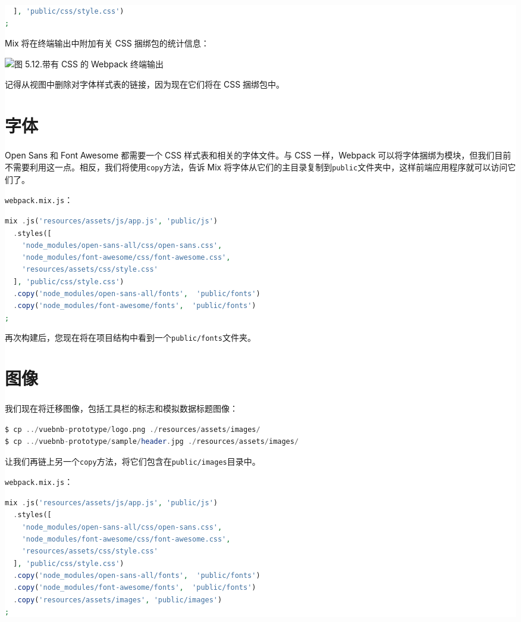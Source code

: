 ```php
  ], 'public/css/style.css')
;
```

Mix 将在终端输出中附加有关 CSS 捆绑包的统计信息：

![](https://github.com/OpenDocCN/freelearn-php-zh/raw/master/docs/flstk-vue2-lrv5/img/c4a097b9-3772-4381-8d74-5433c0bc8d85.png)图 5.12.带有 CSS 的 Webpack 终端输出

记得从视图中删除对字体样式表的链接，因为现在它们将在 CSS 捆绑包中。

# 字体

Open Sans 和 Font Awesome 都需要一个 CSS 样式表和相关的字体文件。与 CSS 一样，Webpack 可以将字体捆绑为模块，但我们目前不需要利用这一点。相反，我们将使用`copy`方法，告诉 Mix 将字体从它们的主目录复制到`public`文件夹中，这样前端应用程序就可以访问它们了。

`webpack.mix.js`：

```php
mix .js('resources/assets/js/app.js', 'public/js')
  .styles([
    'node_modules/open-sans-all/css/open-sans.css',
    'node_modules/font-awesome/css/font-awesome.css',
    'resources/assets/css/style.css'
  ], 'public/css/style.css')
  .copy('node_modules/open-sans-all/fonts',  'public/fonts')
  .copy('node_modules/font-awesome/fonts',  'public/fonts')
;
```

再次构建后，您现在将在项目结构中看到一个`public/fonts`文件夹。

# 图像

我们现在将迁移图像，包括工具栏的标志和模拟数据标题图像：

```php
$ cp ../vuebnb-prototype/logo.png ./resources/assets/images/
$ cp ../vuebnb-prototype/sample/header.jpg ./resources/assets/images/
```

让我们再链上另一个`copy`方法，将它们包含在`public/images`目录中。

`webpack.mix.js`：

```php
mix .js('resources/assets/js/app.js', 'public/js')
  .styles([
    'node_modules/open-sans-all/css/open-sans.css',
    'node_modules/font-awesome/css/font-awesome.css',
    'resources/assets/css/style.css'
  ], 'public/css/style.css')
  .copy('node_modules/open-sans-all/fonts',  'public/fonts')
  .copy('node_modules/font-awesome/fonts',  'public/fonts')
  .copy('resources/assets/images', 'public/images')
;
```
